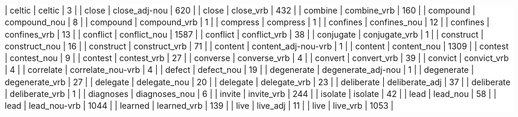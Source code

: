 | celtic      | celtic              |       3 |
| close       | close_adj-nou       |     620 |
| close       | close_vrb           |     432 |
| combine     | combine_vrb         |     160 |
| compound    | compound_nou        |       8 |
| compound    | compound_vrb        |       1 |
| compress    | compress            |       1 |
| confines    | confines_nou        |      12 |
| confines    | confines_vrb        |      13 |
| conflict    | conflict_nou        |    1587 |
| conflict    | conflict_vrb        |      38 |
| conjugate   | conjugate_vrb       |       1 |
| construct   | construct_nou       |      16 |
| construct   | construct_vrb       |      71 |
| content     | content_adj-nou-vrb |       1 |
| content     | content_nou         |    1309 |
| contest     | contest_nou         |       9 |
| contest     | contest_vrb         |      27 |
| converse    | converse_vrb        |       4 |
| convert     | convert_vrb         |      39 |
| convict     | convict_vrb         |       4 |
| correlate   | correlate_nou-vrb   |       4 |
| defect      | defect_nou          |      19 |
| degenerate  | degenerate_adj-nou  |       1 |
| degenerate  | degenerate_vrb      |      27 |
| delegate    | delegate_nou        |      20 |
| delegate    | delegate_vrb        |      23 |
| deliberate  | deliberate_adj      |      37 |
| deliberate  | deliberate_vrb      |       1 |
| diagnoses   | diagnoses_nou       |       6 |
| invite      | invite_vrb          |     244 |
| isolate     | isolate             |      42 |
| lead        | lead_nou            |      58 |
| lead        | lead_nou-vrb        |    1044 |
| learned     | learned_vrb         |     139 |
| live        | live_adj            |      11 |
| live        | live_vrb            |    1053 |